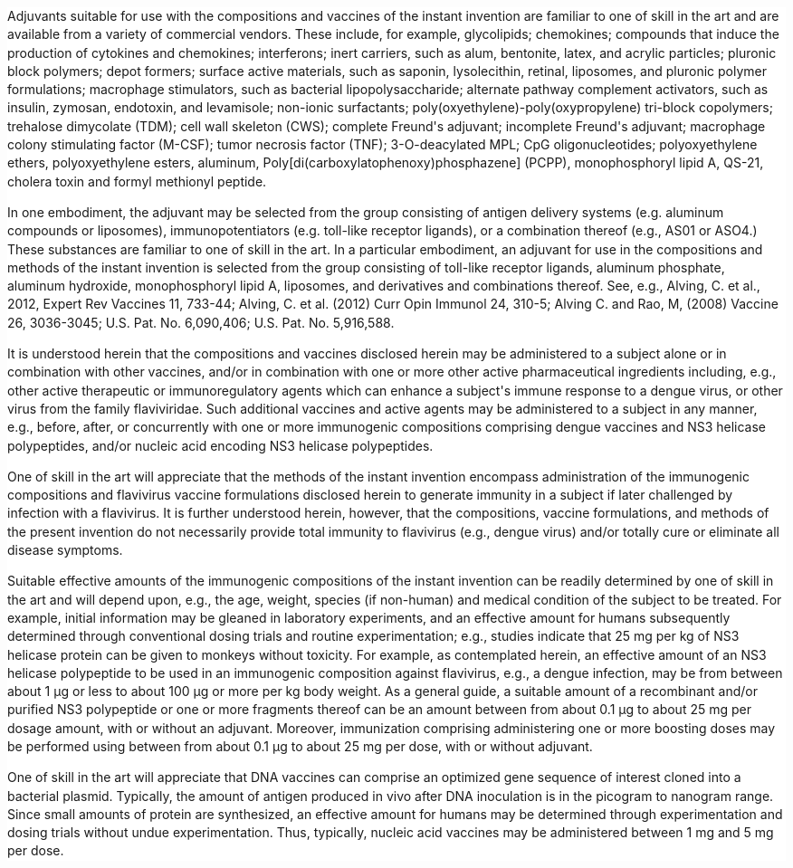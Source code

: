 Adjuvants suitable for use with the compositions and vaccines of the instant invention are familiar to one of skill in the art and are available from a variety of commercial vendors. These include, for example, glycolipids; chemokines; compounds that induce the production of cytokines and chemokines; interferons; inert carriers, such as alum, bentonite, latex, and acrylic particles; pluronic block polymers; depot formers; surface active materials, such as saponin, lysolecithin, retinal, liposomes, and pluronic polymer formulations; macrophage stimulators, such as bacterial lipopolysaccharide; alternate pathway complement activators, such as insulin, zymosan, endotoxin, and levamisole; non-ionic surfactants; poly(oxyethylene)-poly(oxypropylene) tri-block copolymers; trehalose dimycolate (TDM); cell wall skeleton (CWS); complete Freund's adjuvant; incomplete Freund's adjuvant; macrophage colony stimulating factor (M-CSF); tumor necrosis factor (TNF); 3-O-deacylated MPL; CpG oligonucleotides; polyoxyethylene ethers, polyoxyethylene esters, aluminum, Poly[di(carboxylatophenoxy)phosphazene] (PCPP), monophosphoryl lipid A, QS-21, cholera toxin and formyl methionyl peptide.

In one embodiment, the adjuvant may be selected from the group consisting of antigen delivery systems (e.g. aluminum compounds or liposomes), immunopotentiators (e.g. toll-like receptor ligands), or a combination thereof (e.g., AS01 or ASO4.) These substances are familiar to one of skill in the art. In a particular embodiment, an adjuvant for use in the compositions and methods of the instant invention is selected from the group consisting of toll-like receptor ligands, aluminum phosphate, aluminum hydroxide, monophosphoryl lipid A, liposomes, and derivatives and combinations thereof. See, e.g., Alving, C. et al., 2012, Expert Rev Vaccines 11, 733-44; Alving, C. et al. (2012) Curr Opin Immunol 24, 310-5; Alving C. and Rao, M, (2008) Vaccine 26, 3036-3045; U.S. Pat. No. 6,090,406; U.S. Pat. No. 5,916,588.

It is understood herein that the compositions and vaccines disclosed herein may be administered to a subject alone or in combination with other vaccines, and/or in combination with one or more other active pharmaceutical ingredients including, e.g., other active therapeutic or immunoregulatory agents which can enhance a subject's immune response to a dengue virus, or other virus from the family flaviviridae. Such additional vaccines and active agents may be administered to a subject in any manner, e.g., before, after, or concurrently with one or more immunogenic compositions comprising dengue vaccines and NS3 helicase polypeptides, and/or nucleic acid encoding NS3 helicase polypeptides.

One of skill in the art will appreciate that the methods of the instant invention encompass administration of the immunogenic compositions and flavivirus vaccine formulations disclosed herein to generate immunity in a subject if later challenged by infection with a flavivirus. It is further understood herein, however, that the compositions, vaccine formulations, and methods of the present invention do not necessarily provide total immunity to flavivirus (e.g., dengue virus) and/or totally cure or eliminate all disease symptoms.

Suitable effective amounts of the immunogenic compositions of the instant invention can be readily determined by one of skill in the art and will depend upon, e.g., the age, weight, species (if non-human) and medical condition of the subject to be treated. For example, initial information may be gleaned in laboratory experiments, and an effective amount for humans subsequently determined through conventional dosing trials and routine experimentation; e.g., studies indicate that 25 mg per kg of NS3 helicase protein can be given to monkeys without toxicity. For example, as contemplated herein, an effective amount of an NS3 helicase polypeptide to be used in an immunogenic composition against flavivirus, e.g., a dengue infection, may be from between about 1 μg or less to about 100 μg or more per kg body weight. As a general guide, a suitable amount of a recombinant and/or purified NS3 polypeptide or one or more fragments thereof can be an amount between from about 0.1 μg to about 25 mg per dosage amount, with or without an adjuvant. Moreover, immunization comprising administering one or more boosting doses may be performed using between from about 0.1 μg to about 25 mg per dose, with or without adjuvant.

One of skill in the art will appreciate that DNA vaccines can comprise an optimized gene sequence of interest cloned into a bacterial plasmid. Typically, the amount of antigen produced in vivo after DNA inoculation is in the picogram to nanogram range. Since small amounts of protein are synthesized, an effective amount for humans may be determined through experimentation and dosing trials without undue experimentation. Thus, typically, nucleic acid vaccines may be administered between 1 mg and 5 mg per dose.
